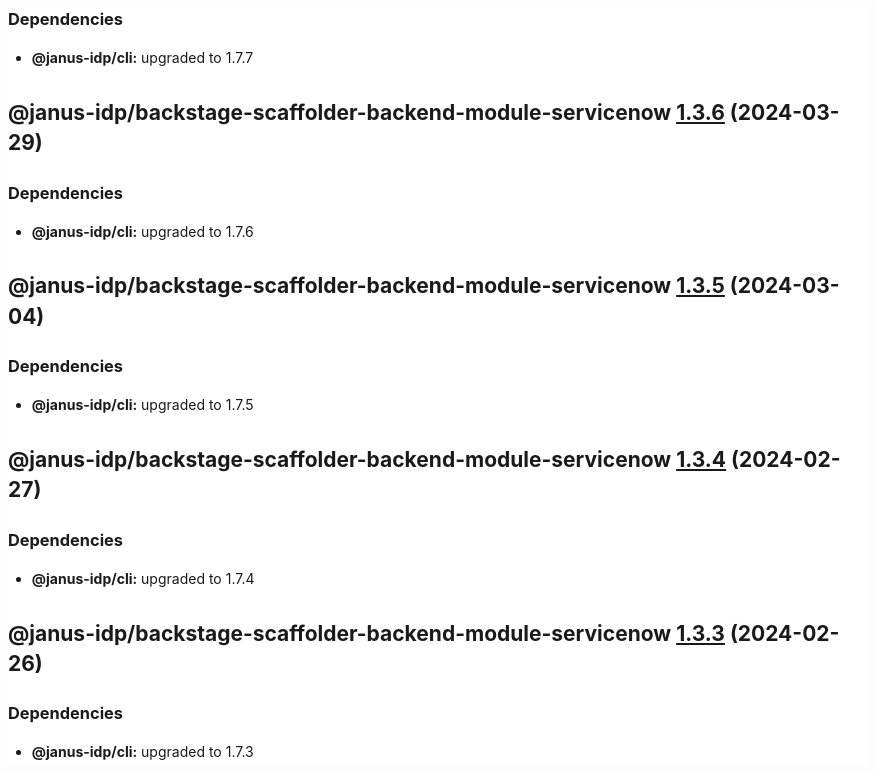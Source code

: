

### Dependencies

* **@janus-idp/cli:** upgraded to 1.7.7

## @janus-idp/backstage-scaffolder-backend-module-servicenow [1.3.6](https://github.com/janus-idp/backstage-plugins/compare/@janus-idp/backstage-scaffolder-backend-module-servicenow@1.3.5...@janus-idp/backstage-scaffolder-backend-module-servicenow@1.3.6) (2024-03-29)



### Dependencies

* **@janus-idp/cli:** upgraded to 1.7.6

## @janus-idp/backstage-scaffolder-backend-module-servicenow [1.3.5](https://github.com/janus-idp/backstage-plugins/compare/@janus-idp/backstage-scaffolder-backend-module-servicenow@1.3.4...@janus-idp/backstage-scaffolder-backend-module-servicenow@1.3.5) (2024-03-04)



### Dependencies

* **@janus-idp/cli:** upgraded to 1.7.5

## @janus-idp/backstage-scaffolder-backend-module-servicenow [1.3.4](https://github.com/janus-idp/backstage-plugins/compare/@janus-idp/backstage-scaffolder-backend-module-servicenow@1.3.3...@janus-idp/backstage-scaffolder-backend-module-servicenow@1.3.4) (2024-02-27)



### Dependencies

* **@janus-idp/cli:** upgraded to 1.7.4

## @janus-idp/backstage-scaffolder-backend-module-servicenow [1.3.3](https://github.com/janus-idp/backstage-plugins/compare/@janus-idp/backstage-scaffolder-backend-module-servicenow@1.3.2...@janus-idp/backstage-scaffolder-backend-module-servicenow@1.3.3) (2024-02-26)



### Dependencies

* **@janus-idp/cli:** upgraded to 1.7.3
